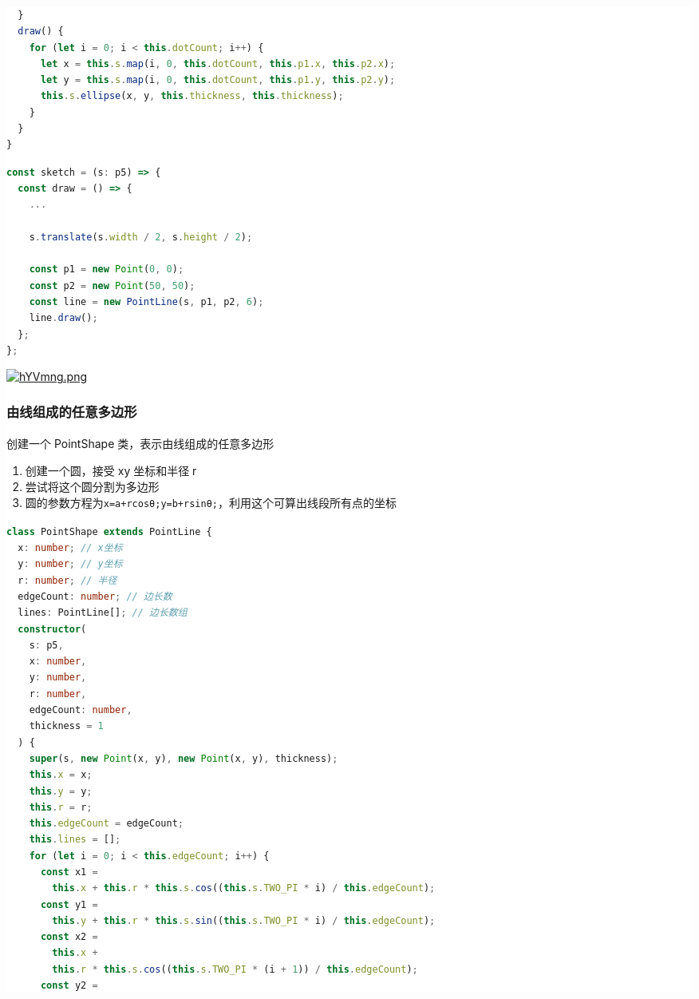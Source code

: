 ```ts
  }
  draw() {
    for (let i = 0; i < this.dotCount; i++) {
      let x = this.s.map(i, 0, this.dotCount, this.p1.x, this.p2.x);
      let y = this.s.map(i, 0, this.dotCount, this.p1.y, this.p2.y);
      this.s.ellipse(x, y, this.thickness, this.thickness);
    }
  }
}
```

```ts
const sketch = (s: p5) => {
  const draw = () => {
    ...

    s.translate(s.width / 2, s.height / 2);

    const p1 = new Point(0, 0);
    const p2 = new Point(50, 50);
    const line = new PointLine(s, p1, p2, 6);
    line.draw();
  };
};
```

[![hYVmng.png](https://z3.ax1x.com/2021/08/30/hYVmng.png)](https://imgtu.com/i/hYVmng)

### 由线组成的任意多边形

创建一个 PointShape 类，表示由线组成的任意多边形

1. 创建一个圆，接受 xy 坐标和半径 r
2. 尝试将这个圆分割为多边形
3. 圆的参数方程为`x=a+rcosθ;y=b+rsinθ;`，利用这个可算出线段所有点的坐标

```ts
class PointShape extends PointLine {
  x: number; // x坐标
  y: number; // y坐标
  r: number; // 半径
  edgeCount: number; // 边长数
  lines: PointLine[]; // 边长数组
  constructor(
    s: p5,
    x: number,
    y: number,
    r: number,
    edgeCount: number,
    thickness = 1
  ) {
    super(s, new Point(x, y), new Point(x, y), thickness);
    this.x = x;
    this.y = y;
    this.r = r;
    this.edgeCount = edgeCount;
    this.lines = [];
    for (let i = 0; i < this.edgeCount; i++) {
      const x1 =
        this.x + this.r * this.s.cos((this.s.TWO_PI * i) / this.edgeCount);
      const y1 =
        this.y + this.r * this.s.sin((this.s.TWO_PI * i) / this.edgeCount);
      const x2 =
        this.x +
        this.r * this.s.cos((this.s.TWO_PI * (i + 1)) / this.edgeCount);
      const y2 =
```